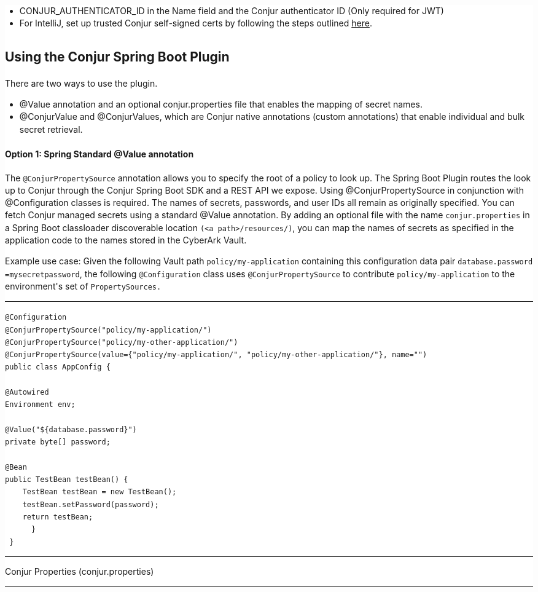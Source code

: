* CONJUR_AUTHENTICATOR_ID in the Name field and the Conjur authenticator ID (Only required for JWT)
* For IntelliJ, set up trusted Conjur self-signed certs by following the steps outlined [here](https://www.jetbrains.com/help/idea/settings-tools-server-certificates.html).

## Using the Conjur Spring Boot Plugin

There are two ways to use the plugin.

* @Value annotation and an optional conjur.properties file that enables the mapping of secret names.
* @ConjurValue and @ConjurValues, which are Conjur native annotations (custom annotations) that enable individual and bulk secret retrieval.

#### Option 1: Spring Standard @Value annotation

The `@ConjurPropertySource` annotation allows you to specify the root of a policy to look up. The Spring Boot Plugin routes the look up to Conjur through the Conjur Spring Boot SDK and a REST API we expose. Using @ConjurPropertySource in conjunction with @Configuration classes is required. The names of secrets, passwords, and user IDs all remain as originally specified. You can fetch Conjur managed secrets using a standard @Value annotation. By adding an optional file with the name `conjur.properties` in a Spring Boot classloader discoverable location `(<a path>/resources/)`, you can map the names of secrets as specified in the application code to the names stored in the CyberArk Vault.

 Example use case: Given the following Vault path `policy/my-application` containing this configuration data pair `database.password=mysecretpassword`, the following `@Configuration` class uses `@ConjurPropertySource` to contribute `policy/my-application` to the environment's set of `PropertySources.`


----

    @Configuration
    @ConjurPropertySource("policy/my-application/")
    @ConjurPropertySource("policy/my-other-application/")
    @ConjurPropertySource(value={"policy/my-application/", "policy/my-other-application/"}, name="")
    public class AppConfig {
    
    @Autowired
    Environment env;
    
    @Value("${database.password}")
    private byte[] password;
    
    @Bean
    public TestBean testBean() {
        TestBean testBean = new TestBean();
        testBean.setPassword(password);
        return testBean;
          }
     }

----

Conjur Properties (conjur.properties)

----
